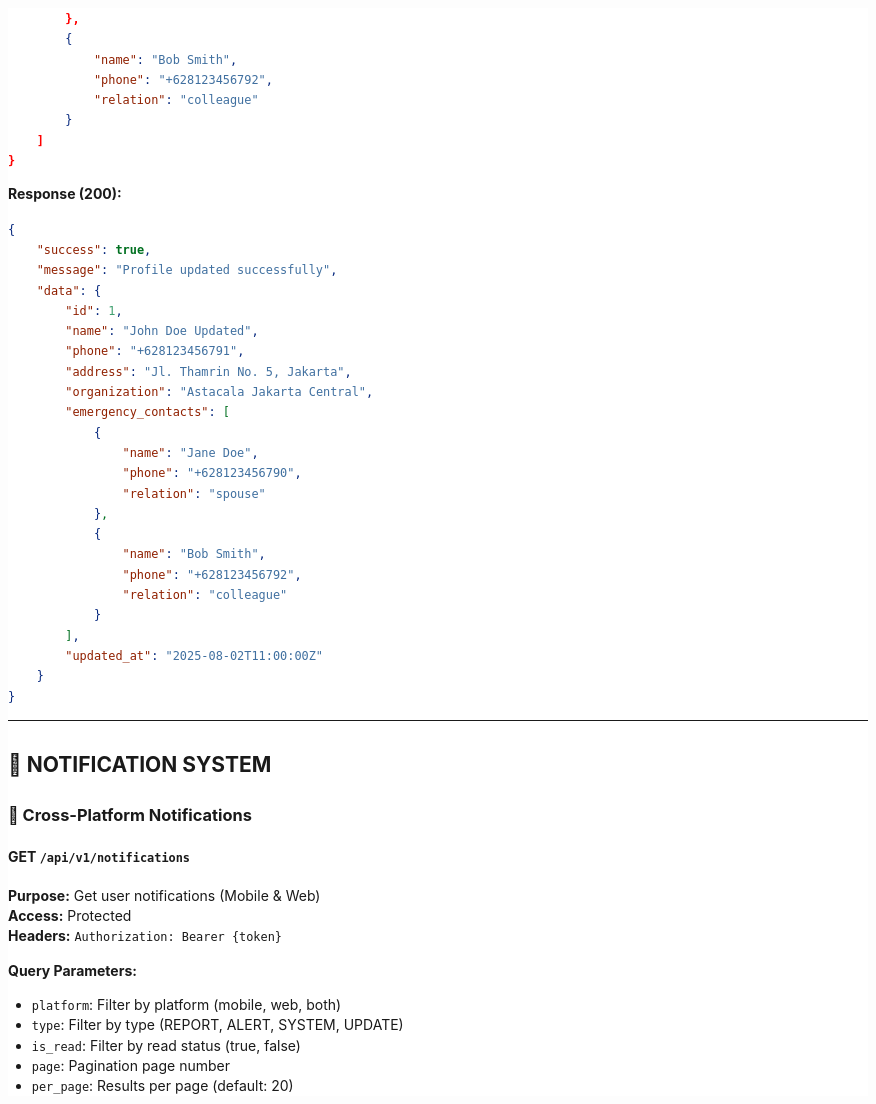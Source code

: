 ```json
        },
        {
            "name": "Bob Smith",
            "phone": "+628123456792",
            "relation": "colleague"
        }
    ]
}
```

**Response (200):**
```json
{
    "success": true,
    "message": "Profile updated successfully",
    "data": {
        "id": 1,
        "name": "John Doe Updated",
        "phone": "+628123456791",
        "address": "Jl. Thamrin No. 5, Jakarta",
        "organization": "Astacala Jakarta Central",
        "emergency_contacts": [
            {
                "name": "Jane Doe",
                "phone": "+628123456790",
                "relation": "spouse"
            },
            {
                "name": "Bob Smith",
                "phone": "+628123456792",
                "relation": "colleague"
            }
        ],
        "updated_at": "2025-08-02T11:00:00Z"
    }
}
```

---

## 🔔 **NOTIFICATION SYSTEM**

### **📱 Cross-Platform Notifications**

#### **GET** `/api/v1/notifications`
**Purpose:** Get user notifications (Mobile & Web)  
**Access:** Protected  
**Headers:** `Authorization: Bearer {token}`

**Query Parameters:**
- `platform`: Filter by platform (mobile, web, both)
- `type`: Filter by type (REPORT, ALERT, SYSTEM, UPDATE)
- `is_read`: Filter by read status (true, false)
- `page`: Pagination page number
- `per_page`: Results per page (default: 20)
